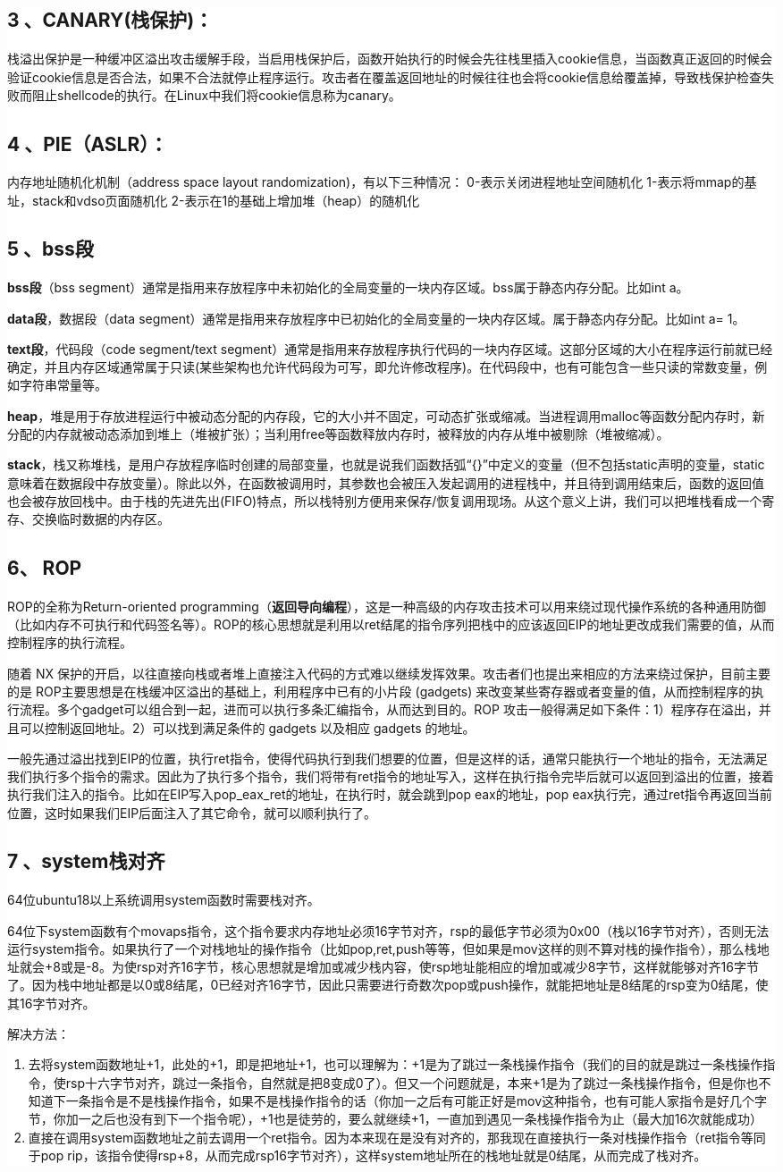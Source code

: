 ## 3 、CANARY(栈保护)：

栈溢出保护是一种缓冲区溢出攻击缓解手段，当启用栈保护后，函数开始执行的时候会先往栈里插入cookie信息，当函数真正返回的时候会验证cookie信息是否合法，如果不合法就停止程序运行。攻击者在覆盖返回地址的时候往往也会将cookie信息给覆盖掉，导致栈保护检查失败而阻止shellcode的执行。在Linux中我们将cookie信息称为canary。

## 4 、PIE（ASLR）：

内存地址随机化机制（address space layout randomization)，有以下三种情况：
0-表示关闭进程地址空间随机化
1-表示将mmap的基址，stack和vdso页面随机化
2-表示在1的基础上增加堆（heap）的随机化

## 5 、bss段

**bss段**（bss segment）通常是指用来存放程序中未初始化的全局变量的一块内存区域。bss属于静态内存分配。比如int a。

**data段**，数据段（data segment）通常是指用来存放程序中已初始化的全局变量的一块内存区域。属于静态内存分配。比如int a= 1。

**text段**，代码段（code segment/text segment）通常是指用来存放程序执行代码的一块内存区域。这部分区域的大小在程序运行前就已经确定，并且内存区域通常属于只读(某些架构也允许代码段为可写，即允许修改程序)。在代码段中，也有可能包含一些只读的常数变量，例如字符串常量等。 

**heap**，堆是用于存放进程运行中被动态分配的内存段，它的大小并不固定，可动态扩张或缩减。当进程调用malloc等函数分配内存时，新分配的内存就被动态添加到堆上（堆被扩张）；当利用free等函数释放内存时，被释放的内存从堆中被剔除（堆被缩减）。

**stack**，栈又称堆栈，是用户存放程序临时创建的局部变量，也就是说我们函数括弧“{}”中定义的变量（但不包括static声明的变量，static意味着在数据段中存放变量）。除此以外，在函数被调用时，其参数也会被压入发起调用的进程栈中，并且待到调用结束后，函数的返回值也会被存放回栈中。由于栈的先进先出(FIFO)特点，所以栈特别方便用来保存/恢复调用现场。从这个意义上讲，我们可以把堆栈看成一个寄存、交换临时数据的内存区。

## 6、 ROP

ROP的全称为Return-oriented programming（**返回导向编程**），这是一种高级的内存攻击技术可以用来绕过现代操作系统的各种通用防御（比如内存不可执行和代码签名等）。ROP的核心思想就是利用以ret结尾的指令序列把栈中的应该返回EIP的地址更改成我们需要的值，从而控制程序的执行流程。

随着 NX 保护的开启，以往直接向栈或者堆上直接注入代码的方式难以继续发挥效果。攻击者们也提出来相应的方法来绕过保护，目前主要的是 ROP主要思想是在栈缓冲区溢出的基础上，利用程序中已有的小片段 (gadgets) 来改变某些寄存器或者变量的值，从而控制程序的执行流程。多个gadget可以组合到一起，进而可以执行多条汇编指令，从而达到目的。ROP 攻击一般得满足如下条件：1）程序存在溢出，并且可以控制返回地址。2）可以找到满足条件的 gadgets 以及相应 gadgets 的地址。

一般先通过溢出找到EIP的位置，执行ret指令，使得代码执行到我们想要的位置，但是这样的话，通常只能执行一个地址的指令，无法满足我们执行多个指令的需求。因此为了执行多个指令，我们将带有ret指令的地址写入，这样在执行指令完毕后就可以返回到溢出的位置，接着执行我们注入的指令。比如在EIP写入pop_eax_ret的地址，在执行时，就会跳到pop eax的地址，pop eax执行完，通过ret指令再返回当前位置，这时如果我们EIP后面注入了其它命令，就可以顺利执行了。

## 7 、system栈对齐

64位ubuntu18以上系统调用system函数时需要栈对齐。

64位下system函数有个movaps指令，这个指令要求内存地址必须16字节对齐，rsp的最低字节必须为0x00（栈以16字节对齐），否则无法运行system指令。如果执行了一个对栈地址的操作指令（比如pop,ret,push等等，但如果是mov这样的则不算对栈的操作指令），那么栈地址就会+8或是-8。为使rsp对齐16字节，核心思想就是增加或减少栈内容，使rsp地址能相应的增加或减少8字节，这样就能够对齐16字节了。因为栈中地址都是以0或8结尾，0已经对齐16字节，因此只需要进行奇数次pop或push操作，就能把地址是8结尾的rsp变为0结尾，使其16字节对齐。

解决方法：

1. 去将system函数地址+1，此处的+1，即是把地址+1，也可以理解为：+1是为了跳过一条栈操作指令（我们的目的就是跳过一条栈操作指令，使rsp十六字节对齐，跳过一条指令，自然就是把8变成0了）。但又一个问题就是，本来+1是为了跳过一条栈操作指令，但是你也不知道下一条指令是不是栈操作指令，如果不是栈操作指令的话（你加一之后有可能正好是mov这种指令，也有可能人家指令是好几个字节，你加一之后也没有到下一个指令呢），+1也是徒劳的，要么就继续+1，一直加到遇见一条栈操作指令为止（最大加16次就能成功）
2. 直接在调用system函数地址之前去调用一个ret指令。因为本来现在是没有对齐的，那我现在直接执行一条对栈操作指令（ret指令等同于pop rip，该指令使得rsp+8，从而完成rsp16字节对齐），这样system地址所在的栈地址就是0结尾，从而完成了栈对齐。
